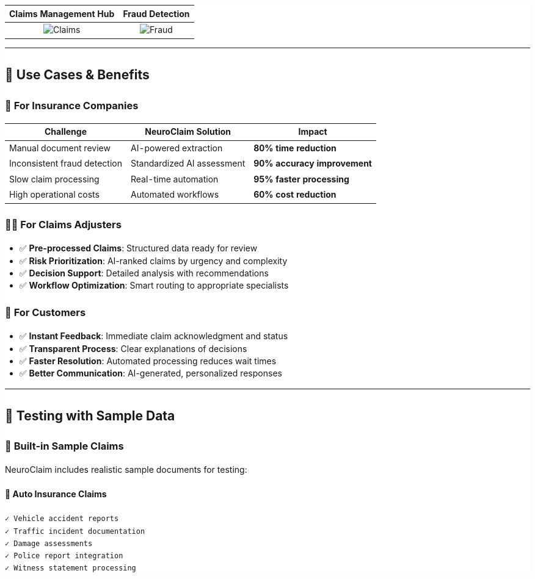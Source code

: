 | Claims Management Hub | Fraud Detection |
|:--------------------:|:---------------:|
| ![Claims](https://via.placeholder.com/400x250/DC2626/FFFFFF?text=Claims+Management) | ![Fraud](https://via.placeholder.com/400x250/F59E0B/FFFFFF?text=Fraud+Detection) |

</div>

---

## 🎯 **Use Cases & Benefits**

### 🏢 **For Insurance Companies**

| Challenge | NeuroClaim Solution | Impact |
|-----------|-------------------|---------|
| Manual document review | AI-powered extraction | **80% time reduction** |
| Inconsistent fraud detection | Standardized AI assessment | **90% accuracy improvement** |
| Slow claim processing | Real-time automation | **95% faster processing** |
| High operational costs | Automated workflows | **60% cost reduction** |

### 👩‍💼 **For Claims Adjusters**
- ✅ **Pre-processed Claims**: Structured data ready for review
- ✅ **Risk Prioritization**: AI-ranked claims by urgency and complexity
- ✅ **Decision Support**: Detailed analysis with recommendations
- ✅ **Workflow Optimization**: Smart routing to appropriate specialists

### 👤 **For Customers**
- ✅ **Instant Feedback**: Immediate claim acknowledgment and status
- ✅ **Transparent Process**: Clear explanations of decisions
- ✅ **Faster Resolution**: Automated processing reduces wait times
- ✅ **Better Communication**: AI-generated, personalized responses

---

## 🧪 **Testing with Sample Data**

### 📝 **Built-in Sample Claims**

NeuroClaim includes realistic sample documents for testing:

#### 🚗 **Auto Insurance Claims**
```
✓ Vehicle accident reports
✓ Traffic incident documentation
✓ Damage assessments
✓ Police report integration
✓ Witness statement processing
```
